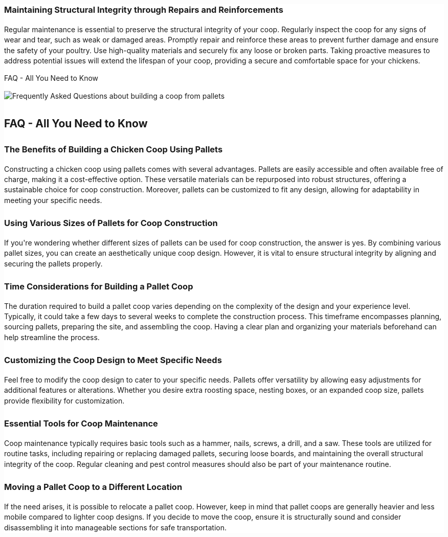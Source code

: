 <h3>Maintaining Structural Integrity through Repairs and Reinforcements</h3>

<p>Regular maintenance is essential to preserve the structural integrity of your coop. Regularly inspect the coop for any signs of wear and tear, such as weak or damaged areas. Promptly repair and reinforce these areas to prevent further damage and ensure the safety of your poultry. Use high-quality materials and securely fix any loose or broken parts. Taking proactive measures to address potential issues will extend the lifespan of your coop, providing a secure and comfortable space for your chickens.</p>

FAQ - All You Need to Know

<img alt="Frequently Asked Questions about building a coop from pallets" src="https://tse1.mm.bing.net/th?q=topic-6-frequently-asked-questions-faq-build-a-coop-from-pallets"/>

<h2>FAQ - All You Need to Know</h2>

<h3>The Benefits of Building a Chicken Coop Using Pallets</h3>

<p>Constructing a chicken coop using pallets comes with several advantages. Pallets are easily accessible and often available free of charge, making it a cost-effective option. These versatile materials can be repurposed into robust structures, offering a sustainable choice for coop construction. Moreover, pallets can be customized to fit any design, allowing for adaptability in meeting your specific needs.</p>

<h3>Using Various Sizes of Pallets for Coop Construction</h3>

<p>If you're wondering whether different sizes of pallets can be used for coop construction, the answer is yes. By combining various pallet sizes, you can create an aesthetically unique coop design. However, it is vital to ensure structural integrity by aligning and securing the pallets properly.</p>

<h3>Time Considerations for Building a Pallet Coop</h3>

<p>The duration required to build a pallet coop varies depending on the complexity of the design and your experience level. Typically, it could take a few days to several weeks to complete the construction process. This timeframe encompasses planning, sourcing pallets, preparing the site, and assembling the coop. Having a clear plan and organizing your materials beforehand can help streamline the process.</p>

<h3>Customizing the Coop Design to Meet Specific Needs</h3>

<p>Feel free to modify the coop design to cater to your specific needs. Pallets offer versatility by allowing easy adjustments for additional features or alterations. Whether you desire extra roosting space, nesting boxes, or an expanded coop size, pallets provide flexibility for customization.</p>

<h3>Essential Tools for Coop Maintenance</h3>

<p>Coop maintenance typically requires basic tools such as a hammer, nails, screws, a drill, and a saw. These tools are utilized for routine tasks, including repairing or replacing damaged pallets, securing loose boards, and maintaining the overall structural integrity of the coop. Regular cleaning and pest control measures should also be part of your maintenance routine.</p>

<h3>Moving a Pallet Coop to a Different Location</h3>

<p>If the need arises, it is possible to relocate a pallet coop. However, keep in mind that pallet coops are generally heavier and less mobile compared to lighter coop designs. If you decide to move the coop, ensure it is structurally sound and consider disassembling it into manageable sections for safe transportation.</p>

